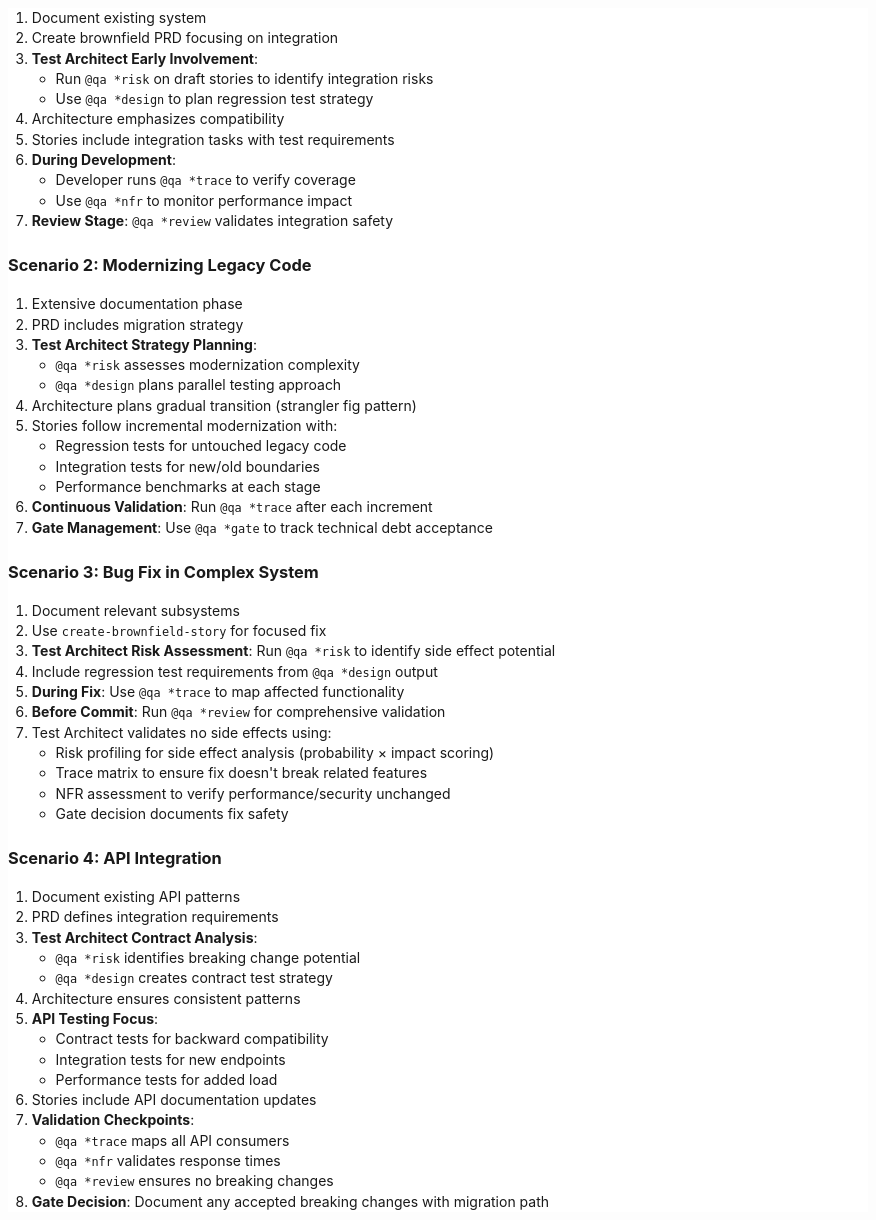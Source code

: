 1. Document existing system
2. Create brownfield PRD focusing on integration
3. **Test Architect Early Involvement**:
   - Run `@qa *risk` on draft stories to identify integration risks
   - Use `@qa *design` to plan regression test strategy
4. Architecture emphasizes compatibility
5. Stories include integration tasks with test requirements
6. **During Development**:
   - Developer runs `@qa *trace` to verify coverage
   - Use `@qa *nfr` to monitor performance impact
7. **Review Stage**: `@qa *review` validates integration safety

### Scenario 2: Modernizing Legacy Code

1. Extensive documentation phase
2. PRD includes migration strategy
3. **Test Architect Strategy Planning**:
   - `@qa *risk` assesses modernization complexity
   - `@qa *design` plans parallel testing approach
4. Architecture plans gradual transition (strangler fig pattern)
5. Stories follow incremental modernization with:
   - Regression tests for untouched legacy code
   - Integration tests for new/old boundaries
   - Performance benchmarks at each stage
6. **Continuous Validation**: Run `@qa *trace` after each increment
7. **Gate Management**: Use `@qa *gate` to track technical debt acceptance

### Scenario 3: Bug Fix in Complex System

1. Document relevant subsystems
2. Use `create-brownfield-story` for focused fix
3. **Test Architect Risk Assessment**: Run `@qa *risk` to identify side effect
   potential
4. Include regression test requirements from `@qa *design` output
5. **During Fix**: Use `@qa *trace` to map affected functionality
6. **Before Commit**: Run `@qa *review` for comprehensive validation
7. Test Architect validates no side effects using:
   - Risk profiling for side effect analysis (probability × impact scoring)
   - Trace matrix to ensure fix doesn't break related features
   - NFR assessment to verify performance/security unchanged
   - Gate decision documents fix safety

### Scenario 4: API Integration

1. Document existing API patterns
2. PRD defines integration requirements
3. **Test Architect Contract Analysis**:
   - `@qa *risk` identifies breaking change potential
   - `@qa *design` creates contract test strategy
4. Architecture ensures consistent patterns
5. **API Testing Focus**:
   - Contract tests for backward compatibility
   - Integration tests for new endpoints
   - Performance tests for added load
6. Stories include API documentation updates
7. **Validation Checkpoints**:
   - `@qa *trace` maps all API consumers
   - `@qa *nfr` validates response times
   - `@qa *review` ensures no breaking changes
8. **Gate Decision**: Document any accepted breaking changes with migration path

